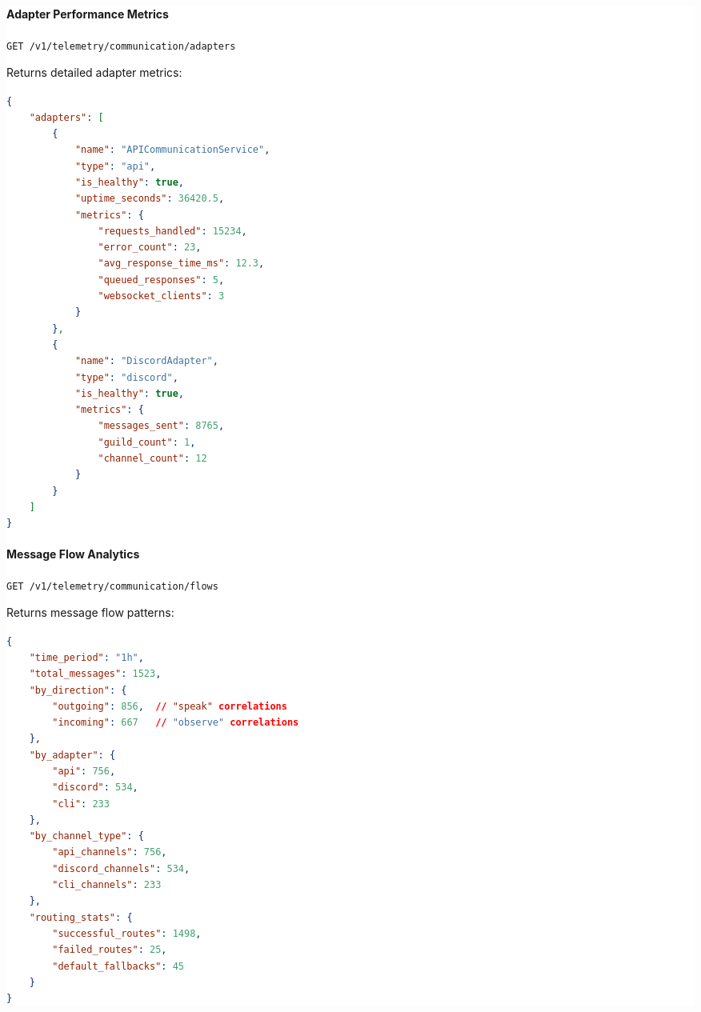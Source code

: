 #### Adapter Performance Metrics
```
GET /v1/telemetry/communication/adapters
```
Returns detailed adapter metrics:
```json
{
    "adapters": [
        {
            "name": "APICommunicationService",
            "type": "api",
            "is_healthy": true,
            "uptime_seconds": 36420.5,
            "metrics": {
                "requests_handled": 15234,
                "error_count": 23,
                "avg_response_time_ms": 12.3,
                "queued_responses": 5,
                "websocket_clients": 3
            }
        },
        {
            "name": "DiscordAdapter",
            "type": "discord",
            "is_healthy": true,
            "metrics": {
                "messages_sent": 8765,
                "guild_count": 1,
                "channel_count": 12
            }
        }
    ]
}
```

#### Message Flow Analytics
```
GET /v1/telemetry/communication/flows
```
Returns message flow patterns:
```json
{
    "time_period": "1h",
    "total_messages": 1523,
    "by_direction": {
        "outgoing": 856,  // "speak" correlations
        "incoming": 667   // "observe" correlations
    },
    "by_adapter": {
        "api": 756,
        "discord": 534,
        "cli": 233
    },
    "by_channel_type": {
        "api_channels": 756,
        "discord_channels": 534,
        "cli_channels": 233
    },
    "routing_stats": {
        "successful_routes": 1498,
        "failed_routes": 25,
        "default_fallbacks": 45
    }
}
```